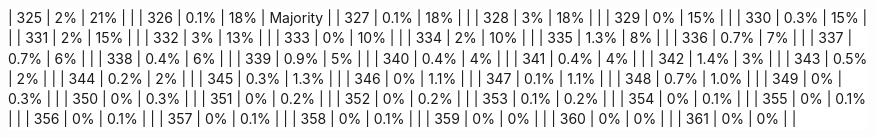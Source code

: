 | 325 | 2% | 21% |  |
| 326 | 0.1% | 18% | Majority |
| 327 | 0.1% | 18% |  |
| 328 | 3% | 18% |  |
| 329 | 0% | 15% |  |
| 330 | 0.3% | 15% |  |
| 331 | 2% | 15% |  |
| 332 | 3% | 13% |  |
| 333 | 0% | 10% |  |
| 334 | 2% | 10% |  |
| 335 | 1.3% | 8% |  |
| 336 | 0.7% | 7% |  |
| 337 | 0.7% | 6% |  |
| 338 | 0.4% | 6% |  |
| 339 | 0.9% | 5% |  |
| 340 | 0.4% | 4% |  |
| 341 | 0.4% | 4% |  |
| 342 | 1.4% | 3% |  |
| 343 | 0.5% | 2% |  |
| 344 | 0.2% | 2% |  |
| 345 | 0.3% | 1.3% |  |
| 346 | 0% | 1.1% |  |
| 347 | 0.1% | 1.1% |  |
| 348 | 0.7% | 1.0% |  |
| 349 | 0% | 0.3% |  |
| 350 | 0% | 0.3% |  |
| 351 | 0% | 0.2% |  |
| 352 | 0% | 0.2% |  |
| 353 | 0.1% | 0.2% |  |
| 354 | 0% | 0.1% |  |
| 355 | 0% | 0.1% |  |
| 356 | 0% | 0.1% |  |
| 357 | 0% | 0.1% |  |
| 358 | 0% | 0.1% |  |
| 359 | 0% | 0% |  |
| 360 | 0% | 0% |  |
| 361 | 0% | 0% |  |